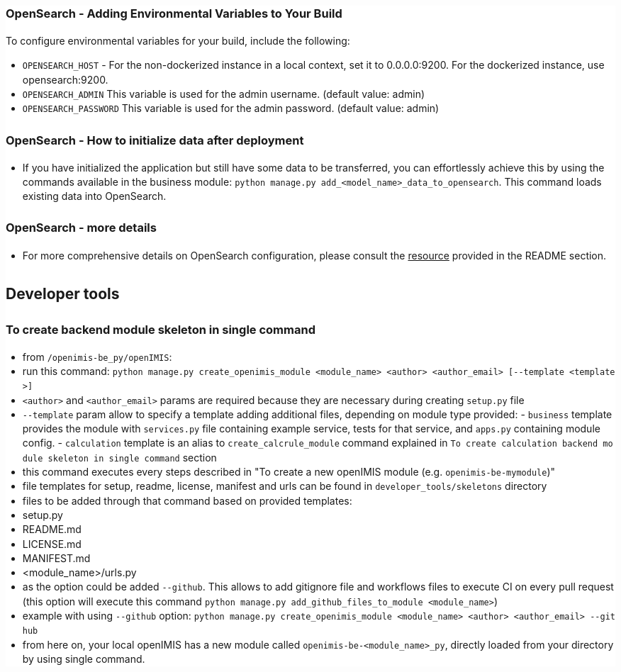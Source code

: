 ### OpenSearch - Adding Environmental Variables to Your Build
To configure environmental variables for your build, include the following:
* `OPENSEARCH_HOST` - For the non-dockerized instance in a local context, set it to 0.0.0.0:9200. 
For the dockerized instance, use opensearch:9200.
* `OPENSEARCH_ADMIN` This variable is used for the admin username. (default value: admin)
* `OPENSEARCH_PASSWORD`  This variable is used for the admin password. (default value: admin)

### OpenSearch - How to initialize data after deployment
* If you have initialized the application but still have some data to be transferred, you can effortlessly 
achieve this by using the commands available in the business module: `python manage.py add_<model_name>_data_to_opensearch`. 
This command loads existing data into OpenSearch.

### OpenSearch - more details
* For more comprehensive details on OpenSearch configuration, please consult the [resource](https://github.com/openimis/openimis-be-opensearch_reports_py/tree/develop) 
provided in the README section.


## Developer tools

### To create backend module skeleton in single command

- from `/openimis-be_py/openIMIS`:
 - run this command: `python manage.py create_openimis_module <module_name> <author> <author_email> [--template <template>]`
 - `<author>` and `<author_email>` params are required because they are necessary during creating `setup.py` file
 - `--template` param allow to specify a template adding additional files, depending on module type provided: - `business` template provides the module with `services.py` file containing example service, tests for that service, and
 `apps.py` containing module config. - `calculation` template is an alias to `create_calcrule_module` command explained in `To create calculation backend
module skeleton in single command` section
 - this command executes every steps described in "To create a new openIMIS module (e.g. `openimis-be-mymodule`)"
 - file templates for setup, readme, license, manifest and urls can be found in `developer_tools/skeletons` directory
 - files to be added through that command based on provided templates:
 - setup.py
 - README.md
 - LICENSE.md
 - MANIFEST.md
 - <module_name>/urls.py
 - as the option could be added `--github`. This allows to add gitignore file and workflows files to execute CI on every pull request (this option will execute this command `python manage.py add_github_files_to_module <module_name>`)
 - example with using `--github` option: `python manage.py create_openimis_module <module_name> <author> <author_email> --github`
- from here on, your local openIMIS has a new module called `openimis-be-<module_name>_py`, directly loaded from your directory by using single command.
